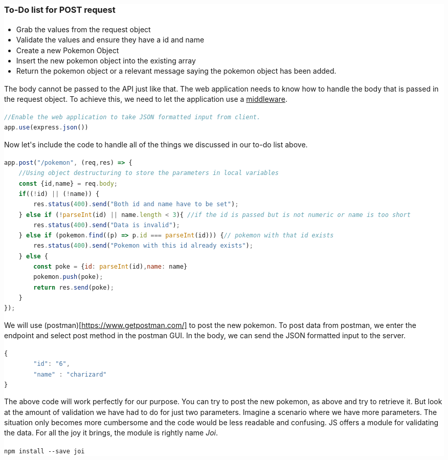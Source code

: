 ### To-Do list for POST request
* Grab the values from the request object
* Validate the values and ensure they have a id and name
* Create a new Pokemon Object
* Insert the new pokemon object into the existing array
* Return the pokemon object or a relevant message saying the pokemon object has been added. 

The body cannot be passed to the API just like that. The web application needs to know how to handle the body that is passed in the request object. To achieve this, we need to let the application use a [middleware](https://expressjs.com/en/api.html#express.json).

```js
//Enable the web application to take JSON formatted input from client.
app.use(express.json())
```

Now let's include the code to handle all of the things we discussed in our to-do list above.

```js
app.post("/pokemon", (req,res) => {
    //Using object destructuring to store the parameters in local variables
    const {id,name} = req.body;
    if((!id) || (!name)) {
        res.status(400).send("Both id and name have to be set");
    } else if (!parseInt(id) || name.length < 3){ //if the id is passed but is not numeric or name is too short
        res.status(400).send("Data is invalid");
    } else if (pokemon.find((p) => p.id === parseInt(id))) {// pokemon with that id exists
        res.status(400).send("Pokemon with this id already exists");
    } else {
        const poke = {id: parseInt(id),name: name}
        pokemon.push(poke);
        return res.send(poke);
    }
});
```

We will use (postman)[https://www.getpostman.com/] to post the new pokemon. To post data from postman, we enter the endpoint and select post method in the postman GUI. In the body, we can send the JSON formatted input to the server. 
```js
{
        "id": "6",
        "name" : "charizard"
}
```

The above code will work perfectly for our purpose. You can try to post the new pokemon, as above and try to retrieve it. But look at the amount of validation we have had to do for just two parameters. Imagine a scenario where we have more parameters. The situation only becomes more cumbersome and the code would be less readable and confusing. JS offers a module for validating the data. For all the joy it brings, the module is rightly name *Joi*.

`npm install --save joi`
